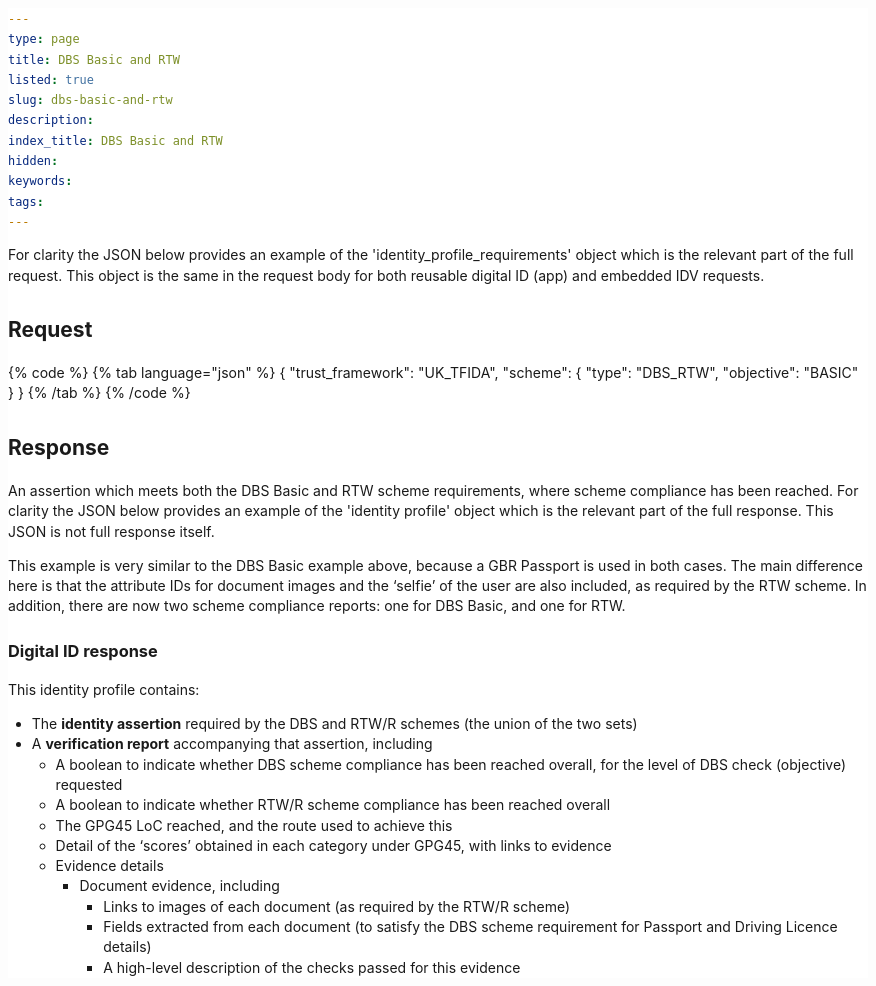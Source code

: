 ```yaml
---
type: page
title: DBS Basic and RTW
listed: true
slug: dbs-basic-and-rtw
description: 
index_title: DBS Basic and RTW
hidden: 
keywords: 
tags: 
---
```


For clarity the JSON below provides an example of the 'identity_profile_requirements' object which is the relevant part of the full request.  This object is the same in the request body for both reusable digital ID (app) and embedded IDV requests.

## Request

{% code %}
{% tab language="json" %}
{
  "trust_framework": "UK_TFIDA",
  "scheme": {
    "type": "DBS_RTW",
    "objective": "BASIC"
  }
}
{% /tab %}
{% /code %}

## Response

An assertion which meets both the DBS Basic and RTW scheme requirements, where scheme compliance has been reached.  For clarity the JSON below provides an example of the 'identity profile' object which is the relevant part of the full response.  This JSON is not full response itself.

This example is very similar to the DBS Basic example above, because a GBR Passport is used in both cases.  The main difference here is that the attribute IDs for document images and the ‘selfie’ of the user are also included, as required by the RTW scheme.  In addition, there are now two scheme compliance reports: one for DBS Basic, and one for RTW.

### Digital ID response

This identity profile contains:

- The **identity assertion** required by the DBS and RTW/R schemes (the union of the two sets)
- A **verification report** accompanying that assertion, including
    - A boolean to indicate whether DBS scheme compliance has been reached overall, for the level of DBS check (objective) requested
    - A boolean to indicate whether RTW/R scheme compliance has been reached overall
    - The GPG45 LoC reached, and the route used to achieve this
    - Detail of the ‘scores’ obtained in each category under GPG45, with links to evidence
    - Evidence details
        - Document evidence, including
            - Links to images of each document (as required by the RTW/R scheme)
            - Fields extracted from each document (to satisfy the DBS scheme requirement for Passport and Driving Licence details)
            - A high-level description of the checks passed for this evidence
